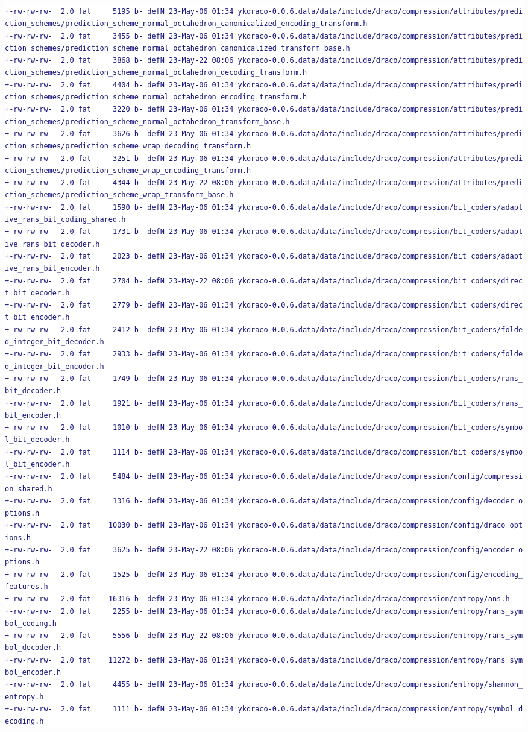 ```diff
+-rw-rw-rw-  2.0 fat     5195 b- defN 23-May-06 01:34 ykdraco-0.0.6.data/data/include/draco/compression/attributes/prediction_schemes/prediction_scheme_normal_octahedron_canonicalized_encoding_transform.h
+-rw-rw-rw-  2.0 fat     3455 b- defN 23-May-06 01:34 ykdraco-0.0.6.data/data/include/draco/compression/attributes/prediction_schemes/prediction_scheme_normal_octahedron_canonicalized_transform_base.h
+-rw-rw-rw-  2.0 fat     3868 b- defN 23-May-22 08:06 ykdraco-0.0.6.data/data/include/draco/compression/attributes/prediction_schemes/prediction_scheme_normal_octahedron_decoding_transform.h
+-rw-rw-rw-  2.0 fat     4404 b- defN 23-May-06 01:34 ykdraco-0.0.6.data/data/include/draco/compression/attributes/prediction_schemes/prediction_scheme_normal_octahedron_encoding_transform.h
+-rw-rw-rw-  2.0 fat     3220 b- defN 23-May-06 01:34 ykdraco-0.0.6.data/data/include/draco/compression/attributes/prediction_schemes/prediction_scheme_normal_octahedron_transform_base.h
+-rw-rw-rw-  2.0 fat     3626 b- defN 23-May-06 01:34 ykdraco-0.0.6.data/data/include/draco/compression/attributes/prediction_schemes/prediction_scheme_wrap_decoding_transform.h
+-rw-rw-rw-  2.0 fat     3251 b- defN 23-May-06 01:34 ykdraco-0.0.6.data/data/include/draco/compression/attributes/prediction_schemes/prediction_scheme_wrap_encoding_transform.h
+-rw-rw-rw-  2.0 fat     4344 b- defN 23-May-22 08:06 ykdraco-0.0.6.data/data/include/draco/compression/attributes/prediction_schemes/prediction_scheme_wrap_transform_base.h
+-rw-rw-rw-  2.0 fat     1590 b- defN 23-May-06 01:34 ykdraco-0.0.6.data/data/include/draco/compression/bit_coders/adaptive_rans_bit_coding_shared.h
+-rw-rw-rw-  2.0 fat     1731 b- defN 23-May-06 01:34 ykdraco-0.0.6.data/data/include/draco/compression/bit_coders/adaptive_rans_bit_decoder.h
+-rw-rw-rw-  2.0 fat     2023 b- defN 23-May-06 01:34 ykdraco-0.0.6.data/data/include/draco/compression/bit_coders/adaptive_rans_bit_encoder.h
+-rw-rw-rw-  2.0 fat     2704 b- defN 23-May-22 08:06 ykdraco-0.0.6.data/data/include/draco/compression/bit_coders/direct_bit_decoder.h
+-rw-rw-rw-  2.0 fat     2779 b- defN 23-May-06 01:34 ykdraco-0.0.6.data/data/include/draco/compression/bit_coders/direct_bit_encoder.h
+-rw-rw-rw-  2.0 fat     2412 b- defN 23-May-06 01:34 ykdraco-0.0.6.data/data/include/draco/compression/bit_coders/folded_integer_bit_decoder.h
+-rw-rw-rw-  2.0 fat     2933 b- defN 23-May-06 01:34 ykdraco-0.0.6.data/data/include/draco/compression/bit_coders/folded_integer_bit_encoder.h
+-rw-rw-rw-  2.0 fat     1749 b- defN 23-May-06 01:34 ykdraco-0.0.6.data/data/include/draco/compression/bit_coders/rans_bit_decoder.h
+-rw-rw-rw-  2.0 fat     1921 b- defN 23-May-06 01:34 ykdraco-0.0.6.data/data/include/draco/compression/bit_coders/rans_bit_encoder.h
+-rw-rw-rw-  2.0 fat     1010 b- defN 23-May-06 01:34 ykdraco-0.0.6.data/data/include/draco/compression/bit_coders/symbol_bit_decoder.h
+-rw-rw-rw-  2.0 fat     1114 b- defN 23-May-06 01:34 ykdraco-0.0.6.data/data/include/draco/compression/bit_coders/symbol_bit_encoder.h
+-rw-rw-rw-  2.0 fat     5484 b- defN 23-May-06 01:34 ykdraco-0.0.6.data/data/include/draco/compression/config/compression_shared.h
+-rw-rw-rw-  2.0 fat     1316 b- defN 23-May-06 01:34 ykdraco-0.0.6.data/data/include/draco/compression/config/decoder_options.h
+-rw-rw-rw-  2.0 fat    10030 b- defN 23-May-06 01:34 ykdraco-0.0.6.data/data/include/draco/compression/config/draco_options.h
+-rw-rw-rw-  2.0 fat     3625 b- defN 23-May-22 08:06 ykdraco-0.0.6.data/data/include/draco/compression/config/encoder_options.h
+-rw-rw-rw-  2.0 fat     1525 b- defN 23-May-06 01:34 ykdraco-0.0.6.data/data/include/draco/compression/config/encoding_features.h
+-rw-rw-rw-  2.0 fat    16316 b- defN 23-May-06 01:34 ykdraco-0.0.6.data/data/include/draco/compression/entropy/ans.h
+-rw-rw-rw-  2.0 fat     2255 b- defN 23-May-06 01:34 ykdraco-0.0.6.data/data/include/draco/compression/entropy/rans_symbol_coding.h
+-rw-rw-rw-  2.0 fat     5556 b- defN 23-May-22 08:06 ykdraco-0.0.6.data/data/include/draco/compression/entropy/rans_symbol_decoder.h
+-rw-rw-rw-  2.0 fat    11272 b- defN 23-May-06 01:34 ykdraco-0.0.6.data/data/include/draco/compression/entropy/rans_symbol_encoder.h
+-rw-rw-rw-  2.0 fat     4455 b- defN 23-May-06 01:34 ykdraco-0.0.6.data/data/include/draco/compression/entropy/shannon_entropy.h
+-rw-rw-rw-  2.0 fat     1111 b- defN 23-May-06 01:34 ykdraco-0.0.6.data/data/include/draco/compression/entropy/symbol_decoding.h
```